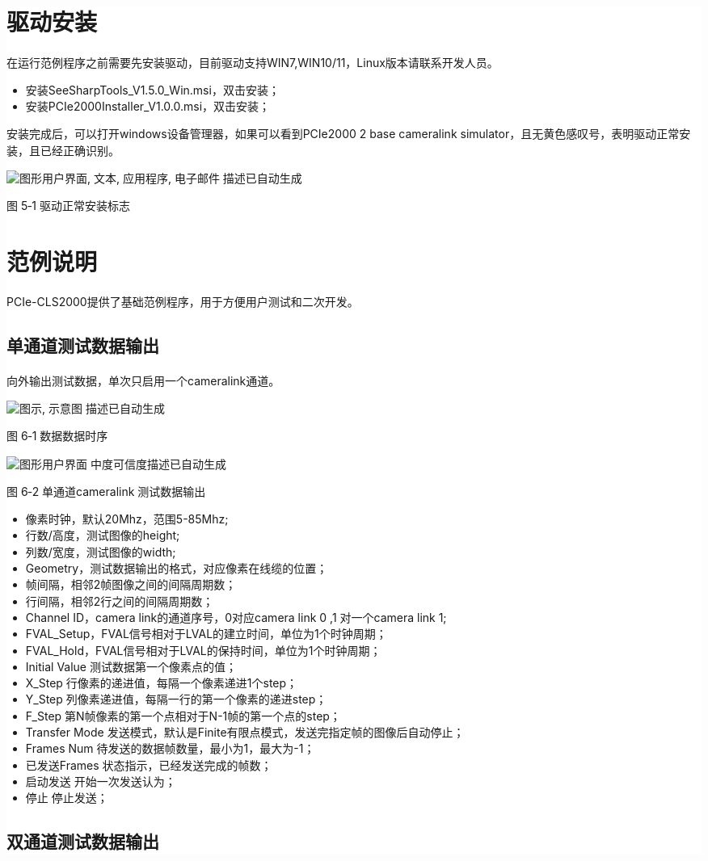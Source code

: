 驱动安装
====

在运行范例程序之前需要先安装驱动，目前驱动支持WIN7,WIN10/11，Linux版本请联系开发人员。

*   安装SeeSharpTools\_V1.5.0\_Win.msi，双击安装；
*   安装PCIe2000Installer\_V1.0.0.msi，双击安装；

安装完成后，可以打开windows设备管理器，如果可以看到PCIe2000 2 base cameralink simulator，且无黄色感叹号，表明驱动正常安装，且已经正确识别。

![图形用户界面, 文本, 应用程序, 电子邮件
描述已自动生成](https://img2022.cnblogs.com/blog/2747207/202211/2747207-20221102095439576-355671228.png)

图 5‑1 驱动正常安装标志

范例说明
====

PCIe-CLS2000提供了基础范例程序，用于方便用户测试和二次开发。

单通道测试数据输出
---------

向外输出测试数据，单次只启用一个cameralink通道。

![图示, 示意图
描述已自动生成](https://img2022.cnblogs.com/blog/2747207/202211/2747207-20221102095438882-1838192054.jpg)

图 6‑1 数据数据时序

![图形用户界面
中度可信度描述已自动生成](https://img2022.cnblogs.com/blog/2747207/202211/2747207-20221102095441057-253988732.png)

图 6‑2 单通道cameralink 测试数据输出

*   像素时钟，默认20Mhz，范围5-85Mhz;
*   行数/高度，测试图像的height;
*   列数/宽度，测试图像的width;
*   Geometry，测试数据输出的格式，对应像素在线缆的位置；
*   帧间隔，相邻2帧图像之间的间隔周期数；
*   行间隔，相邻2行之间的间隔周期数；
*   Channel ID，camera link的通道序号，0对应camera link 0 ,1 对一个camera link 1;
*   FVAL\_Setup，FVAL信号相对于LVAL的建立时间，单位为1个时钟周期；
*   FVAL\_Hold，FVAL信号相对于LVAL的保持时间，单位为1个时钟周期；
*   Initial Value 测试数据第一个像素点的值；
*   X\_Step 行像素的递进值，每隔一个像素递进1个step；
*   Y\_Step 列像素递进值，每隔一行的第一个像素的递进step；
*   F\_Step 第N帧像素的第一个点相对于N-1帧的第一个点的step；
*   Transfer Mode 发送模式，默认是Finite有限点模式，发送完指定帧的图像后自动停止；
*   Frames Num 待发送的数据帧数量，最小为1，最大为-1；
*   已发送Frames 状态指示，已经发送完成的帧数；
*   启动发送 开始一次发送认为；
*   停止 停止发送；

双通道测试数据输出
---------
